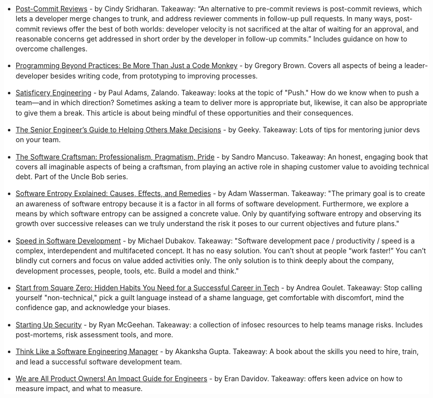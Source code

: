 - [Post-Commit Reviews](https://copyconstruct.medium.com/post-commit-reviews-b4cc2163ac7a) - by Cindy Sridharan. Takeaway: “An alternative to pre-commit reviews is post-commit reviews, which lets a developer merge changes to trunk, and address reviewer comments in follow-up pull requests. In many ways, post-commit reviews offer the best of both worlds: developer velocity is not sacrificed at the altar of waiting for an approval, and reasonable concerns get addressed in short order by the developer in follow-up commits.” Includes guidance on how to overcome challenges.

- [Programming Beyond Practices: Be More Than Just a Code Monkey](https://www.amazon.com/Programming-Beyond-Practices-More-Monkey/dp/1491943823/ref=sr_1_1?ie=UTF8&qid=1496801606&sr=8-1&keywords=programming+beyond+practices) - by Gregory Brown. Covers all aspects of being a leader-developer besides writing code, from prototyping to improving processes.

- [Satisficery Engineering](https://baggerspion.net/blog/2017/08/satisficery-engineering) - by Paul Adams, Zalando. Takeaway: looks at the topic of "Push." How do we know when to push a team—and in which direction? Sometimes asking a team to deliver more is appropriate but, likewise, it can also be appropriate to give them a break. This article is about being mindful of these opportunities and their consequences.

- [The Senior Engineer’s Guide to Helping Others Make Decisions](http://silverwraith.com/blog/2017/10/the-senior-engineers-guide-to-helping-others-make-decisions/) - by Geeky. Takeaway: Lots of tips for mentoring junior devs on your team.

- [The Software Craftsman: Professionalism, Pragmatism, Pride](https://www.amazon.com/Software-Craftsman-Professionalism-Pragmatism-Robert/dp/0134052501) - by Sandro Mancuso. Takeaway: An honest, engaging book that covers all imaginable aspects of being a craftsman, from playing an active role in shaping customer value to avoiding technical debt. Part of the Uncle Bob series.

- [Software Entropy Explained: Causes, Effects, and Remedies](https://www.toptal.com/software/software-entropy-explained) - by Adam Wasserman. Takeaway: "The primary goal is to create an awareness of software entropy because it is a factor in all forms of software development. Furthermore, we explore a means by which software entropy can be assigned a concrete value. Only by quantifying software entropy and observing its growth over successive releases can we truly understand the risk it poses to our current objectives and future plans."

- [Speed in Software Development](https://www.targetprocess.com/articles/speed-in-software-development/) - by Michael Dubakov. Takeaway: "Software development pace / productivity / speed is a complex, interdependent and multifaceted concept. It has no easy solution. You can’t shout at people “work faster!” You can’t blindly cut corners and focus on value added activities only. The only solution is to think deeply about the company, development processes, people, tools, etc. Build a model and think."

- [Start from Square Zero: Hidden Habits You Need for a Successful Career in Tech](https://medium.freecodecamp.org/start-from-square-zero-hidden-habits-you-need-for-a-successful-career-in-tech-3e4b86636d6) - by Andrea Goulet. Takeaway: Stop calling yourself "non-technical," pick a guilt language instead of a shame language, get comfortable with discomfort, mind the confidence gap, and acknowledge your biases.

- [Starting Up Security](https://scrty.io) - by Ryan McGeehan. Takeaway: a collection of infosec resources to help teams manage risks. Includes post-mortems, risk assessment tools, and more.

- [Think Like a Software Engineering Manager]([https://scrty.io](https://www.manning.com/books/think-like-a-software-engineering-manager)) - by Akanksha Gupta. Takeaway: A book about the skills you need to hire, train, and lead a successful software development team.

- [We are All Product Owners! An Impact Guide for Engineers](https://medium.com/@erand/we-are-all-product-owners-an-impact-guide-for-engineers-76a2b4342c74) - by Eran Davidov. Takeaway: offers keen advice on how to measure impact, and what to measure.

